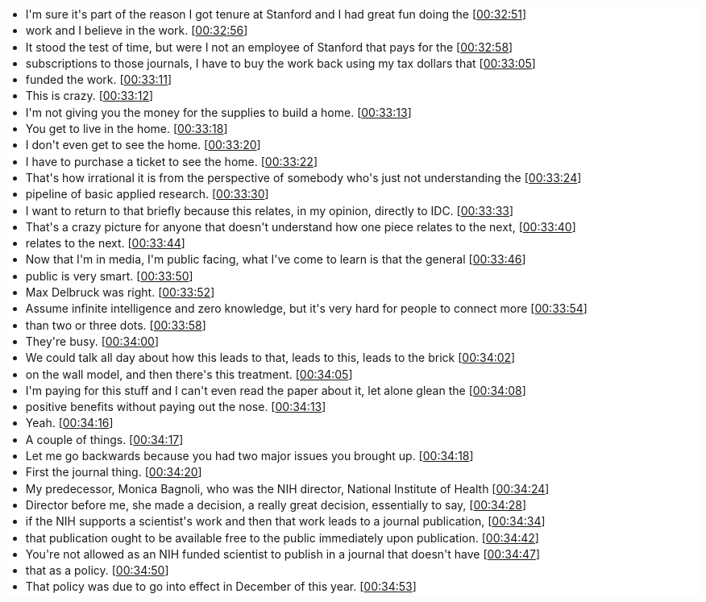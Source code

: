 *  I'm sure it's part of the reason I got tenure at Stanford and I had great fun doing the [[00:32:51](https://www.youtube.com/watch?v=2Y_PxTxLFVg&t=1971.94s)]
*  work and I believe in the work. [[00:32:56](https://www.youtube.com/watch?v=2Y_PxTxLFVg&t=1976.42s)]
*  It stood the test of time, but were I not an employee of Stanford that pays for the [[00:32:58](https://www.youtube.com/watch?v=2Y_PxTxLFVg&t=1978.54s)]
*  subscriptions to those journals, I have to buy the work back using my tax dollars that [[00:33:05](https://www.youtube.com/watch?v=2Y_PxTxLFVg&t=1985.3s)]
*  funded the work. [[00:33:11](https://www.youtube.com/watch?v=2Y_PxTxLFVg&t=1991.18s)]
*  This is crazy. [[00:33:12](https://www.youtube.com/watch?v=2Y_PxTxLFVg&t=1992.18s)]
*  I'm not giving you the money for the supplies to build a home. [[00:33:13](https://www.youtube.com/watch?v=2Y_PxTxLFVg&t=1993.18s)]
*  You get to live in the home. [[00:33:18](https://www.youtube.com/watch?v=2Y_PxTxLFVg&t=1998.14s)]
*  I don't even get to see the home. [[00:33:20](https://www.youtube.com/watch?v=2Y_PxTxLFVg&t=2000.7s)]
*  I have to purchase a ticket to see the home. [[00:33:22](https://www.youtube.com/watch?v=2Y_PxTxLFVg&t=2002.02s)]
*  That's how irrational it is from the perspective of somebody who's just not understanding the [[00:33:24](https://www.youtube.com/watch?v=2Y_PxTxLFVg&t=2004.94s)]
*  pipeline of basic applied research. [[00:33:30](https://www.youtube.com/watch?v=2Y_PxTxLFVg&t=2010.26s)]
*  I want to return to that briefly because this relates, in my opinion, directly to IDC. [[00:33:33](https://www.youtube.com/watch?v=2Y_PxTxLFVg&t=2013.9s)]
*  That's a crazy picture for anyone that doesn't understand how one piece relates to the next, [[00:33:40](https://www.youtube.com/watch?v=2Y_PxTxLFVg&t=2020.02s)]
*  relates to the next. [[00:33:44](https://www.youtube.com/watch?v=2Y_PxTxLFVg&t=2024.98s)]
*  Now that I'm in media, I'm public facing, what I've come to learn is that the general [[00:33:46](https://www.youtube.com/watch?v=2Y_PxTxLFVg&t=2026.06s)]
*  public is very smart. [[00:33:50](https://www.youtube.com/watch?v=2Y_PxTxLFVg&t=2030.8799999999999s)]
*  Max Delbruck was right. [[00:33:52](https://www.youtube.com/watch?v=2Y_PxTxLFVg&t=2032.3s)]
*  Assume infinite intelligence and zero knowledge, but it's very hard for people to connect more [[00:33:54](https://www.youtube.com/watch?v=2Y_PxTxLFVg&t=2034.42s)]
*  than two or three dots. [[00:33:58](https://www.youtube.com/watch?v=2Y_PxTxLFVg&t=2038.8s)]
*  They're busy. [[00:34:00](https://www.youtube.com/watch?v=2Y_PxTxLFVg&t=2040.46s)]
*  We could talk all day about how this leads to that, leads to this, leads to the brick [[00:34:02](https://www.youtube.com/watch?v=2Y_PxTxLFVg&t=2042.1399999999999s)]
*  on the wall model, and then there's this treatment. [[00:34:05](https://www.youtube.com/watch?v=2Y_PxTxLFVg&t=2045.1s)]
*  I'm paying for this stuff and I can't even read the paper about it, let alone glean the [[00:34:08](https://www.youtube.com/watch?v=2Y_PxTxLFVg&t=2048.3s)]
*  positive benefits without paying out the nose. [[00:34:13](https://www.youtube.com/watch?v=2Y_PxTxLFVg&t=2053.14s)]
*  Yeah. [[00:34:16](https://www.youtube.com/watch?v=2Y_PxTxLFVg&t=2056.42s)]
*  A couple of things. [[00:34:17](https://www.youtube.com/watch?v=2Y_PxTxLFVg&t=2057.42s)]
*  Let me go backwards because you had two major issues you brought up. [[00:34:18](https://www.youtube.com/watch?v=2Y_PxTxLFVg&t=2058.42s)]
*  First the journal thing. [[00:34:20](https://www.youtube.com/watch?v=2Y_PxTxLFVg&t=2060.98s)]
*  My predecessor, Monica Bagnoli, who was the NIH director, National Institute of Health [[00:34:24](https://www.youtube.com/watch?v=2Y_PxTxLFVg&t=2064.14s)]
*  Director before me, she made a decision, a really great decision, essentially to say, [[00:34:28](https://www.youtube.com/watch?v=2Y_PxTxLFVg&t=2068.58s)]
*  if the NIH supports a scientist's work and then that work leads to a journal publication, [[00:34:34](https://www.youtube.com/watch?v=2Y_PxTxLFVg&t=2074.1s)]
*  that publication ought to be available free to the public immediately upon publication. [[00:34:42](https://www.youtube.com/watch?v=2Y_PxTxLFVg&t=2082.1s)]
*  You're not allowed as an NIH funded scientist to publish in a journal that doesn't have [[00:34:47](https://www.youtube.com/watch?v=2Y_PxTxLFVg&t=2087.2599999999998s)]
*  that as a policy. [[00:34:50](https://www.youtube.com/watch?v=2Y_PxTxLFVg&t=2090.7799999999997s)]
*  That policy was due to go into effect in December of this year. [[00:34:53](https://www.youtube.com/watch?v=2Y_PxTxLFVg&t=2093.86s)]